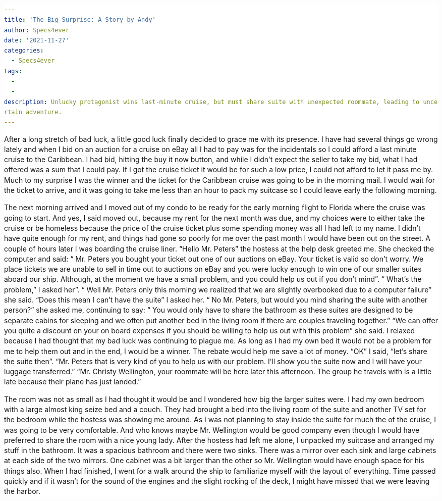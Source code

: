 ```yaml
---
title: 'The Big Surprise: A Story by Andy'
author: Specs4ever
date: '2021-11-27'
categories:
  - Specs4ever
tags:
  - 
  - 
description: Unlucky protagonist wins last-minute cruise, but must share suite with unexpected roommate, leading to uncertain adventure.
---
```

After a long stretch of bad luck, a little good luck finally decided to grace me with its presence. I have had several things go wrong lately and when I bid on an auction for a cruise on eBay all I had to pay was for the incidentals so I could afford a last minute cruise to the Caribbean. I had bid, hitting the buy it now button, and while I didn’t expect the seller to take my bid, what I had offered was a sum that I could pay. If I got the cruise ticket it would be for such a low price, I could not afford to let it pass me by. Much to my surprise I was the winner and the ticket for the Caribbean cruise was going to be in the morning mail. I would wait for the ticket to arrive, and it was going to take me less than an hour to pack my suitcase so I could leave early the following morning.

The next morning arrived and I moved out of my condo to be ready for the early morning flight to Florida where the cruise was going to start. And yes, I said moved out, because my rent for the next month was due, and my choices were to either take the cruise or be homeless because the price of the cruise ticket plus some spending money was all I had left to my name. I didn’t have quite enough for my rent, and things had gone so poorly for me over the past month I would have been out on the street. A couple of hours later I was boarding the cruise liner. “Hello Mr. Peters” the hostess at the help desk greeted me. She checked the computer and said: “ Mr. Peters you bought your ticket out one of our auctions on eBay. Your ticket is valid so don’t worry. We place tickets we are unable to sell in time out to auctions on eBay and you were lucky enough to win one of our smaller suites aboard our ship. Although, at the moment we have a small problem, and you could help us out if you don’t mind”. “ What’s the problem,” I asked her”. “ Well Mr. Peters only this morning we realized that we are slightly overbooked due to a computer failure” she said. “Does this mean I can’t have the suite” I asked her. “ No Mr. Peters, but would you mind sharing the suite with another person?” she asked me, continuing to say: “ You would only have to share the bathroom as these suites are designed to be separate cabins for sleeping and we often put another bed in the living room if there are couples traveling together.” 
“We can offer you quite a discount on your on board expenses if you should be willing to help us out with this problem” she said. I relaxed because I had thought that my bad luck was continuing to plague me. As long as I had my own bed it would not be a problem for me to help them out and in the end, I would be a winner. The rebate would help me save a lot of money. “OK” I said, “let’s share the suite then”. “Mr. Peters that is very kind of you to help us with our problem. I’ll show you the suite now and I will have your luggage transferred.” “Mr. Christy Wellington, your roommate will be here later this afternoon. The group he travels with is a little late because their plane has just landed.”

The room was not as small as I had thought it would be and I wondered how big the larger suites were. I had my own bedroom with a large almost king seize bed and a couch. They had brought a bed into the living room of the suite and another TV set for the bedroom while the hostess was showing me around. As I was not planning to stay inside the suite for much the of the cruise, I was going to be very comfortable. And who knows maybe Mr. Wellington would be good company even though I would have preferred to share the room with a nice young lady.
After the hostess had left me alone, I unpacked my suitcase and arranged my stuff in the bathroom. It was a spacious bathroom and there were two sinks. There was a mirror over each sink and large cabinets at each side of the two mirrors. One cabinet was a bit larger than the other so Mr. Wellington would have enough space for his things also. When I had finished, I went for a walk around the ship to familiarize myself with the layout of everything. Time passed quickly and if it wasn’t for the sound of the engines and the slight rocking of the deck, I might have missed that we were leaving the harbor. 